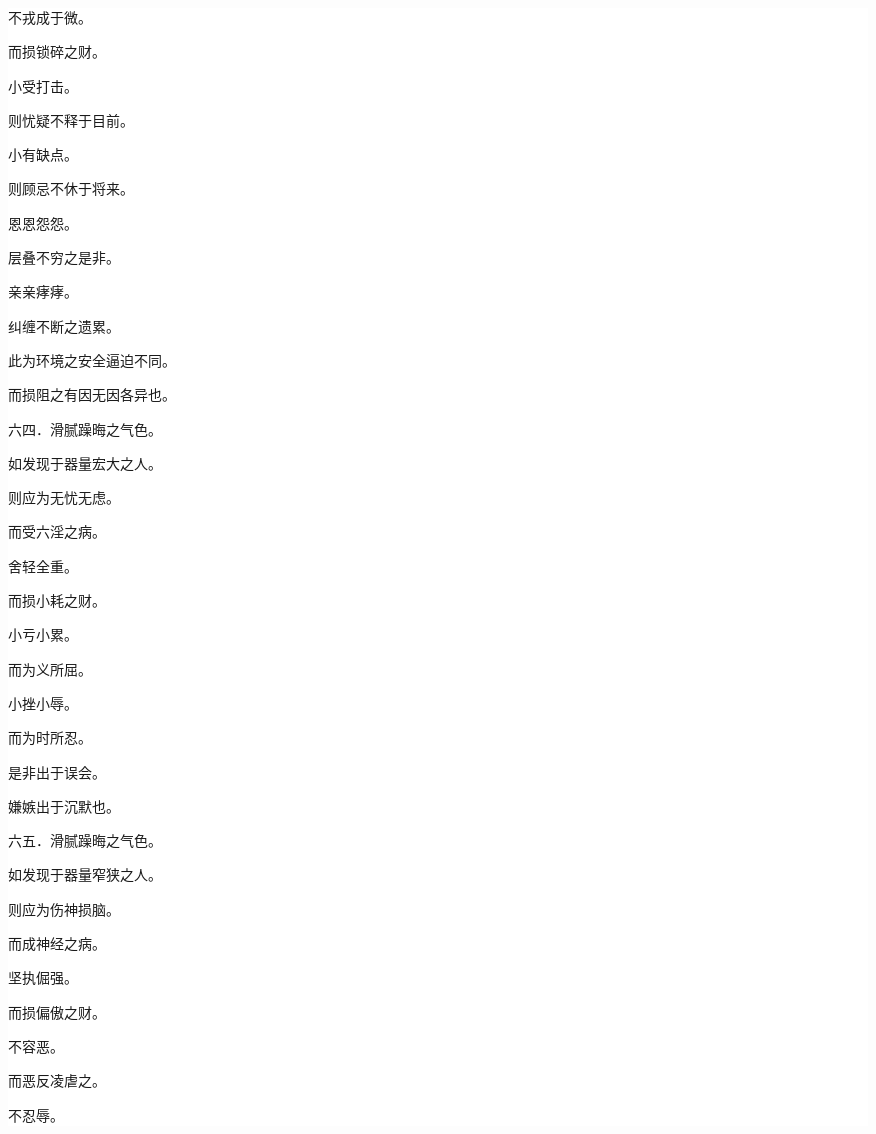 不戎成于微。

而损锁碎之财。

小受打击。

则忧疑不释于目前。

小有缺点。

则顾忌不休于将来。

恩恩怨怨。

层叠不穷之是非。

亲亲痚痚。

纠缠不断之遗累。

此为环境之安全逼迫不同。

而损阻之有因无因各异也。

六四．滑腻躁晦之气色。

如发现于器量宏大之人。

则应为无忧无虑。

而受六淫之病。

舍轻全重。

而损小耗之财。

小亏小累。

而为义所屈。

小挫小辱。

而为时所忍。

是非出于误会。

嫌嫉出于沉默也。

六五．滑腻躁晦之气色。

如发现于器量窄狭之人。

则应为伤神损脑。

而成神经之病。

坚执倔强。

而损偏傲之财。

不容恶。

而恶反凌虐之。

不忍辱。
